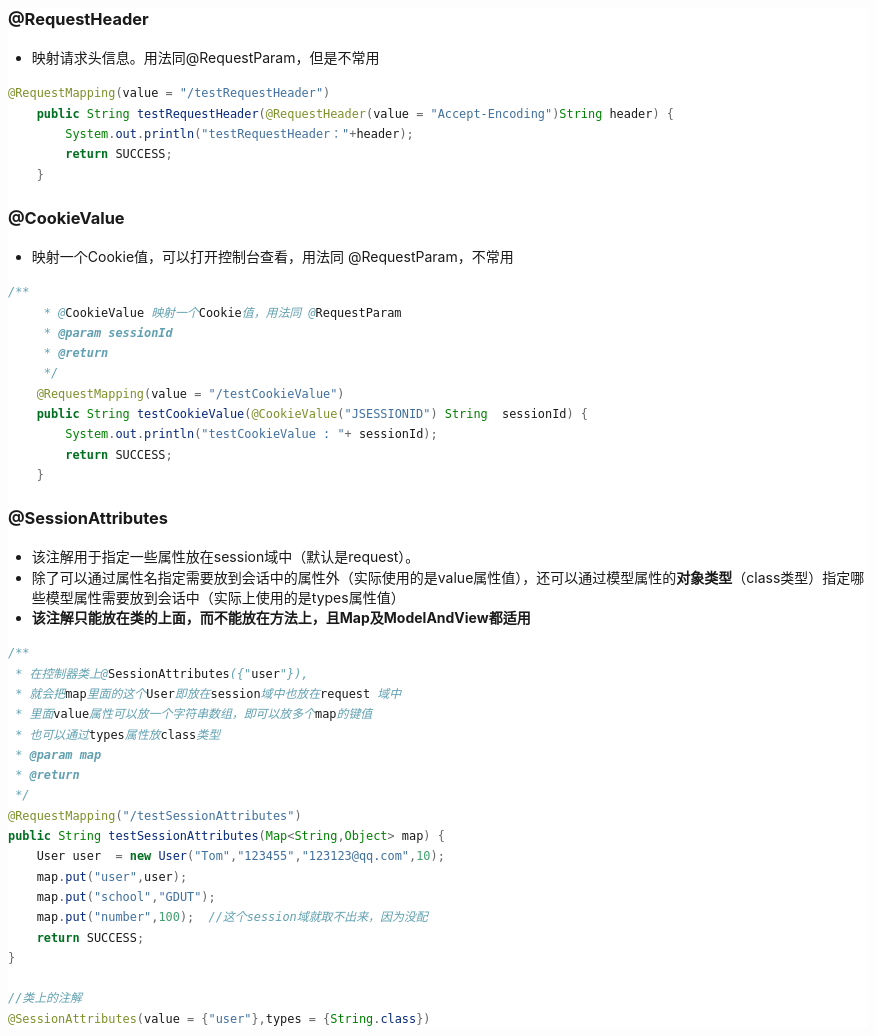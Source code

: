 ### @RequestHeader

- 映射请求头信息。用法同@RequestParam，但是不常用

```java
@RequestMapping(value = "/testRequestHeader")
    public String testRequestHeader(@RequestHeader(value = "Accept-Encoding")String header) {
        System.out.println("testRequestHeader："+header);
        return SUCCESS;
    }
```

### @CookieValue

-  映射一个Cookie值，可以打开控制台查看，用法同 @RequestParam，不常用

```java
/**
     * @CookieValue 映射一个Cookie值，用法同 @RequestParam
     * @param sessionId
     * @return
     */
    @RequestMapping(value = "/testCookieValue")
    public String testCookieValue(@CookieValue("JSESSIONID") String  sessionId) {
        System.out.println("testCookieValue : "+ sessionId);
        return SUCCESS;
    }
```

### @SessionAttributes 

- 该注解用于指定一些属性放在session域中（默认是request）。
- 除了可以通过属性名指定需要放到会话中的属性外（实际使用的是value属性值），还可以通过模型属性的**对象类型**（class类型）指定哪些模型属性需要放到会话中（实际上使用的是types属性值）
- **该注解只能放在类的上面，而不能放在方法上，且Map及ModelAndView都适用**

```java
/**
 * 在控制器类上@SessionAttributes({"user"}),
 * 就会把map里面的这个User即放在session域中也放在request 域中
 * 里面value属性可以放一个字符串数组，即可以放多个map的键值
 * 也可以通过types属性放class类型
 * @param map
 * @return
 */
@RequestMapping("/testSessionAttributes")
public String testSessionAttributes(Map<String,Object> map) {
    User user  = new User("Tom","123455","123123@qq.com",10);
    map.put("user",user);
    map.put("school","GDUT");
    map.put("number",100);	//这个session域就取不出来，因为没配
    return SUCCESS;
}

//类上的注解
@SessionAttributes(value = {"user"},types = {String.class})
```

